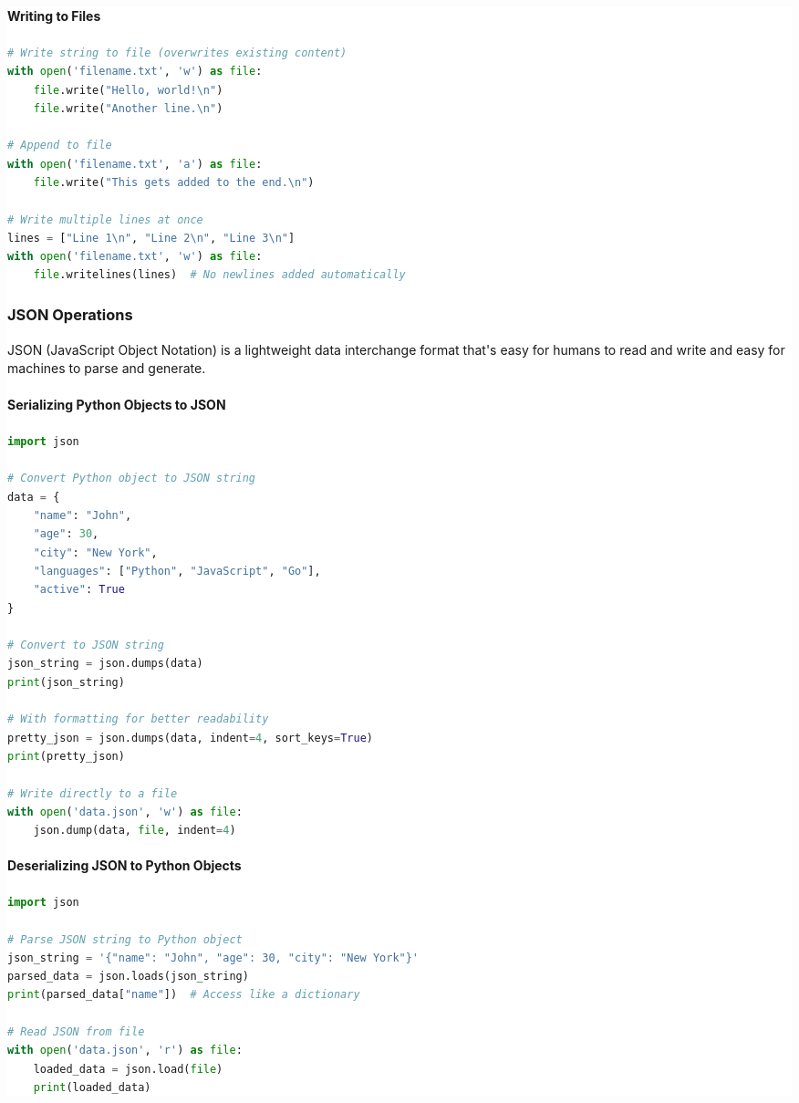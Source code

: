 #### Writing to Files

```python
# Write string to file (overwrites existing content)
with open('filename.txt', 'w') as file:
    file.write("Hello, world!\n")
    file.write("Another line.\n")

# Append to file
with open('filename.txt', 'a') as file:
    file.write("This gets added to the end.\n")

# Write multiple lines at once
lines = ["Line 1\n", "Line 2\n", "Line 3\n"]
with open('filename.txt', 'w') as file:
    file.writelines(lines)  # No newlines added automatically
```

### JSON Operations

JSON (JavaScript Object Notation) is a lightweight data interchange format that's easy for humans to read and write and easy for machines to parse and generate.

#### Serializing Python Objects to JSON

```python
import json

# Convert Python object to JSON string
data = {
    "name": "John",
    "age": 30,
    "city": "New York",
    "languages": ["Python", "JavaScript", "Go"],
    "active": True
}

# Convert to JSON string
json_string = json.dumps(data)
print(json_string)

# With formatting for better readability
pretty_json = json.dumps(data, indent=4, sort_keys=True)
print(pretty_json)

# Write directly to a file
with open('data.json', 'w') as file:
    json.dump(data, file, indent=4)
```

#### Deserializing JSON to Python Objects

```python
import json

# Parse JSON string to Python object
json_string = '{"name": "John", "age": 30, "city": "New York"}'
parsed_data = json.loads(json_string)
print(parsed_data["name"])  # Access like a dictionary

# Read JSON from file
with open('data.json', 'r') as file:
    loaded_data = json.load(file)
    print(loaded_data)
```
